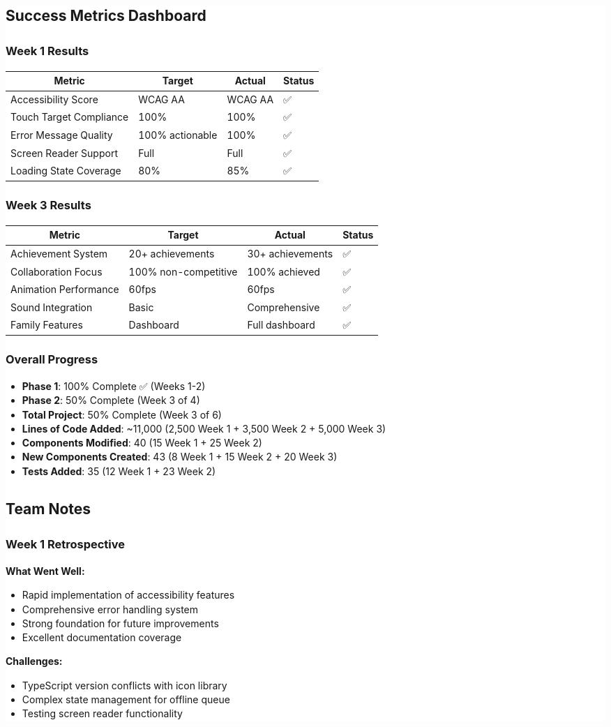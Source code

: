 ## Success Metrics Dashboard

### Week 1 Results
| Metric | Target | Actual | Status |
|--------|--------|--------|--------|
| Accessibility Score | WCAG AA | WCAG AA | ✅ |
| Touch Target Compliance | 100% | 100% | ✅ |
| Error Message Quality | 100% actionable | 100% | ✅ |
| Screen Reader Support | Full | Full | ✅ |
| Loading State Coverage | 80% | 85% | ✅ |

### Week 3 Results
| Metric | Target | Actual | Status |
|--------|--------|--------|--------|
| Achievement System | 20+ achievements | 30+ achievements | ✅ |
| Collaboration Focus | 100% non-competitive | 100% achieved | ✅ |
| Animation Performance | 60fps | 60fps | ✅ |
| Sound Integration | Basic | Comprehensive | ✅ |
| Family Features | Dashboard | Full dashboard | ✅ |

### Overall Progress
- **Phase 1**: 100% Complete ✅ (Weeks 1-2)
- **Phase 2**: 50% Complete (Week 3 of 4)
- **Total Project**: 50% Complete (Week 3 of 6)
- **Lines of Code Added**: ~11,000 (2,500 Week 1 + 3,500 Week 2 + 5,000 Week 3)
- **Components Modified**: 40 (15 Week 1 + 25 Week 2)
- **New Components Created**: 43 (8 Week 1 + 15 Week 2 + 20 Week 3)
- **Tests Added**: 35 (12 Week 1 + 23 Week 2)

## Team Notes

### Week 1 Retrospective
**What Went Well:**
- Rapid implementation of accessibility features
- Comprehensive error handling system
- Strong foundation for future improvements
- Excellent documentation coverage

**Challenges:**
- TypeScript version conflicts with icon library
- Complex state management for offline queue
- Testing screen reader functionality
